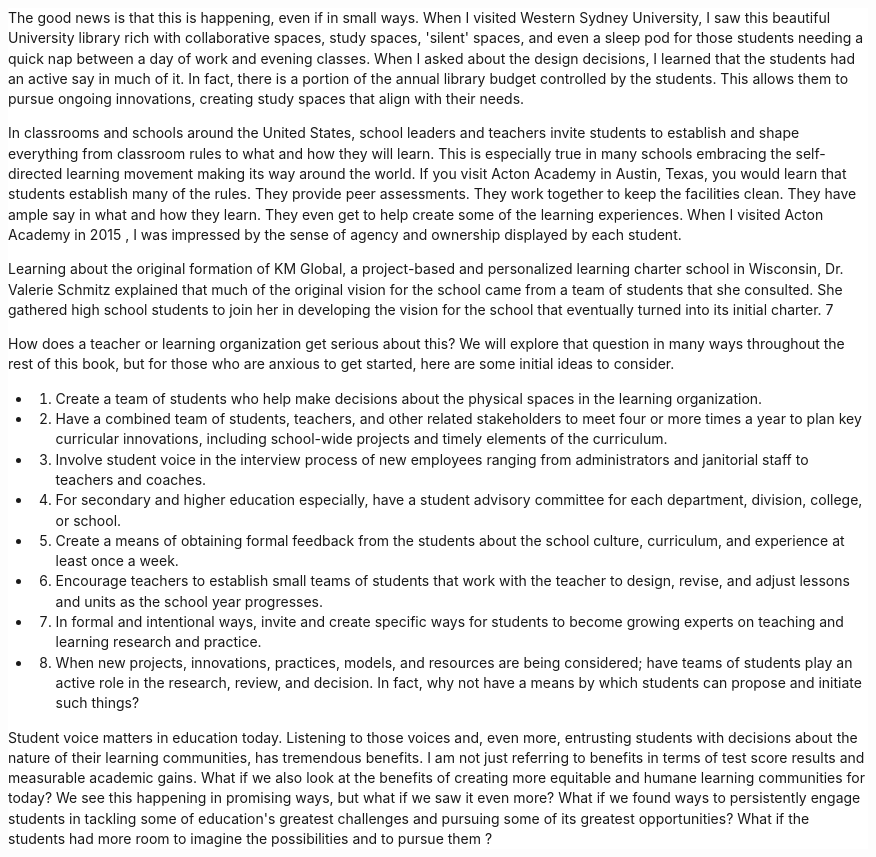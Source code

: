 The good news is that this is happening, even if in small ways. When I visited  Western  Sydney University, I saw this beautiful University library rich  with  collaborative  spaces,  study  spaces,  'silent'  spaces,  and  even  a sleep pod for those students needing a quick nap between a day of work and evening classes. When I asked about the design decisions, I learned that the students had an active say in much of it. In fact, there is a portion of the annual library budget controlled by the students. This allows them to pursue ongoing innovations, creating study spaces that align with their needs.

In classrooms and schools around the United States, school leaders and teachers invite  students  to  establish  and  shape  everything  from  classroom rules  to  what  and  how  they  will  learn.  This  is  especially  true  in  many schools  embracing  the  self-directed  learning  movement  making  its  way around the world. If you visit Acton Academy in Austin, Texas, you would learn that students establish many  of the rules. They  provide peer assessments.  They  work  together  to  keep  the  facilities  clean.  They  have ample say in what and how they learn. They even get to help create some of the  learning  experiences. When I visited Acton Academy in 2015 , I was impressed by the sense of agency and ownership displayed by each student.

Learning  about  the  original  formation  of  KM  Global,  a  project-based and personalized learning charter school in Wisconsin, Dr. Valerie Schmitz explained that much of the original vision for the school came from a team of students that she consulted. She gathered high school students to join her in developing the vision for the school that eventually turned into its initial charter. 7

How does a teacher or learning organization get serious about this? We will  explore that question in many ways throughout the rest of this book, but for those who are anxious to get started, here are some initial ideas to consider.

- 1. Create a team of students who help make decisions about the physical spaces in the learning organization.
- 2. Have  a  combined  team  of  students,  teachers, and  other related stakeholders  to  meet  four  or  more  times  a  year  to  plan  key  curricular innovations, including school-wide projects and timely elements of the curriculum.
- 3.  Involve  student  voice  in  the  interview  process  of  new  employees ranging from administrators and janitorial staff to teachers and coaches.
- 4. For secondary and higher education especially, have a student advisory committee for each department, division, college, or school.
- 5. Create a means of obtaining formal feedback from the students about the school culture, curriculum, and experience at least once a week.
- 6. Encourage teachers to establish small teams of students that work with the teacher to design, revise, and adjust lessons and units as the school year progresses.
- 7.  In  formal  and  intentional  ways,  invite  and  create  specific  ways  for students to become growing experts on teaching and learning research and practice.
- 8. When new projects, innovations, practices, models, and resources are being  considered;  have  teams  of  students  play  an  active  role  in  the research, review, and decision. In fact, why not have a means by which students can propose and initiate such things?

Student voice matters in education today. Listening to those voices and, even  more,  entrusting  students  with  decisions  about  the  nature  of  their learning  communities,  has  tremendous  benefits.  I  am  not  just  referring  to benefits in terms of test score results and measurable academic gains. What if  we  also  look  at  the  benefits  of  creating  more  equitable  and  humane learning communities for today? We see this happening in promising ways, but  what  if  we  saw  it  even  more?  What  if  we  found  ways  to  persistently engage  students  in  tackling  some  of  education's  greatest  challenges  and pursuing some of its greatest opportunities? What if the students had more room to imagine the possibilities and to pursue them ?
